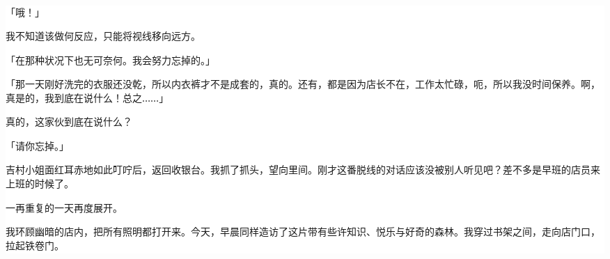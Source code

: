 「哦！」

我不知道该做何反应，只能将视线移向远方。

「在那种状况下也无可奈何。我会努力忘掉的。」

「那一天刚好洗完的衣服还没乾，所以内衣裤才不是成套的，真的。还有，都是因为店长不在，工作太忙碌，呃，所以我没时间保养。啊，真是的，我到底在说什么！总之……」

真的，这家伙到底在说什么？

「请你忘掉。」

吉村小姐面红耳赤地如此叮咛后，返回收银台。我抓了抓头，望向里间。刚才这番脱线的对话应该没被别人听见吧？差不多是早班的店员来上班的时候了。

一再重复的一天再度展开。

我环顾幽暗的店内，把所有照明都打开来。今天，早晨同样造访了这片带有些许知识、悦乐与好奇的森林。我穿过书架之间，走向店门口，拉起铁卷门。

